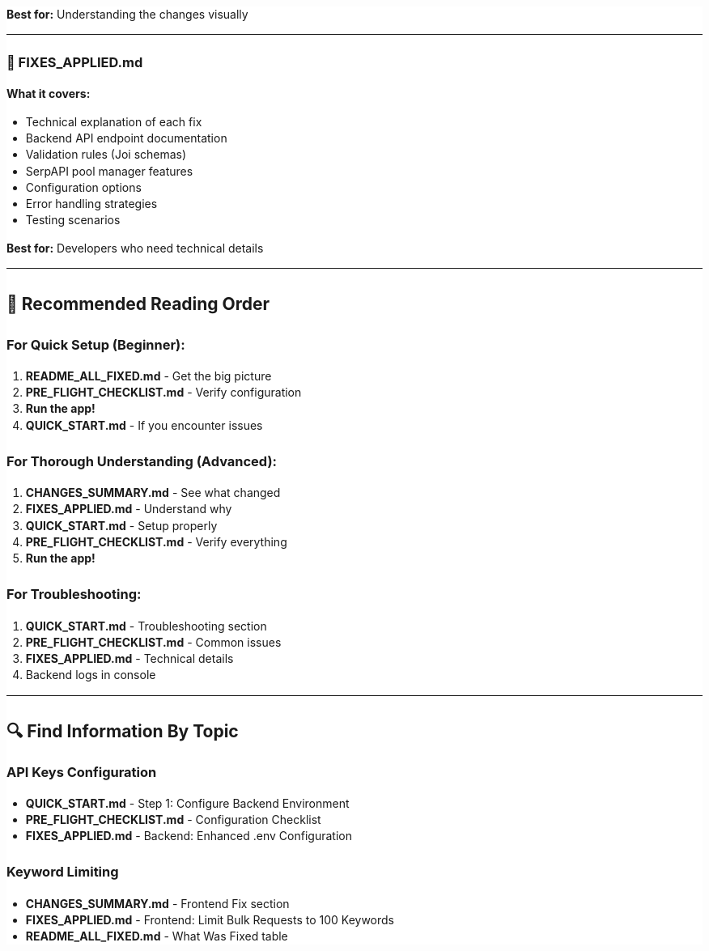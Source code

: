 **Best for:** Understanding the changes visually

---

### 📄 FIXES_APPLIED.md
**What it covers:**
- Technical explanation of each fix
- Backend API endpoint documentation
- Validation rules (Joi schemas)
- SerpAPI pool manager features
- Configuration options
- Error handling strategies
- Testing scenarios

**Best for:** Developers who need technical details

---

## 🎯 Recommended Reading Order

### For Quick Setup (Beginner):
1. **README_ALL_FIXED.md** - Get the big picture
2. **PRE_FLIGHT_CHECKLIST.md** - Verify configuration
3. **Run the app!**
4. **QUICK_START.md** - If you encounter issues

### For Thorough Understanding (Advanced):
1. **CHANGES_SUMMARY.md** - See what changed
2. **FIXES_APPLIED.md** - Understand why
3. **QUICK_START.md** - Setup properly
4. **PRE_FLIGHT_CHECKLIST.md** - Verify everything
5. **Run the app!**

### For Troubleshooting:
1. **QUICK_START.md** - Troubleshooting section
2. **PRE_FLIGHT_CHECKLIST.md** - Common issues
3. **FIXES_APPLIED.md** - Technical details
4. Backend logs in console

---

## 🔍 Find Information By Topic

### API Keys Configuration
- **QUICK_START.md** - Step 1: Configure Backend Environment
- **PRE_FLIGHT_CHECKLIST.md** - Configuration Checklist
- **FIXES_APPLIED.md** - Backend: Enhanced .env Configuration

### Keyword Limiting
- **CHANGES_SUMMARY.md** - Frontend Fix section
- **FIXES_APPLIED.md** - Frontend: Limit Bulk Requests to 100 Keywords
- **README_ALL_FIXED.md** - What Was Fixed table
